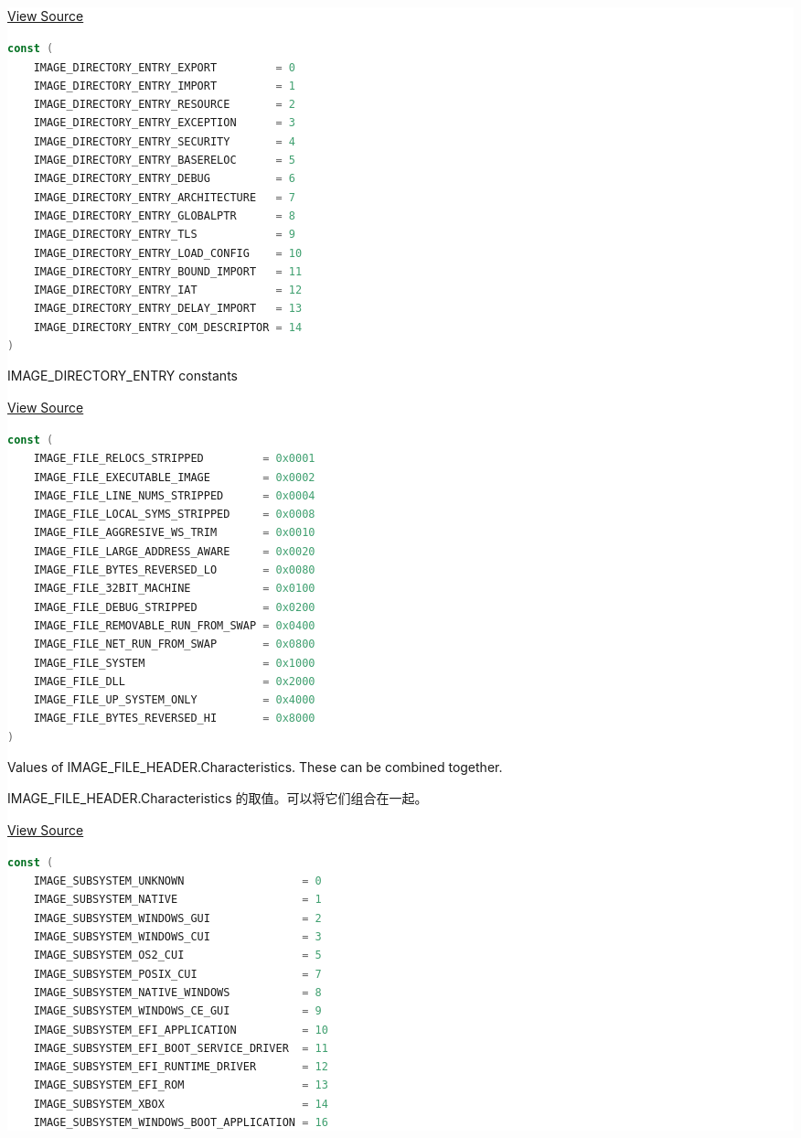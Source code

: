[View Source](https://cs.opensource.google/go/go/+/go1.20.1:src/debug/pe/pe.go;l=120)

``` go 
const (
	IMAGE_DIRECTORY_ENTRY_EXPORT         = 0
	IMAGE_DIRECTORY_ENTRY_IMPORT         = 1
	IMAGE_DIRECTORY_ENTRY_RESOURCE       = 2
	IMAGE_DIRECTORY_ENTRY_EXCEPTION      = 3
	IMAGE_DIRECTORY_ENTRY_SECURITY       = 4
	IMAGE_DIRECTORY_ENTRY_BASERELOC      = 5
	IMAGE_DIRECTORY_ENTRY_DEBUG          = 6
	IMAGE_DIRECTORY_ENTRY_ARCHITECTURE   = 7
	IMAGE_DIRECTORY_ENTRY_GLOBALPTR      = 8
	IMAGE_DIRECTORY_ENTRY_TLS            = 9
	IMAGE_DIRECTORY_ENTRY_LOAD_CONFIG    = 10
	IMAGE_DIRECTORY_ENTRY_BOUND_IMPORT   = 11
	IMAGE_DIRECTORY_ENTRY_IAT            = 12
	IMAGE_DIRECTORY_ENTRY_DELAY_IMPORT   = 13
	IMAGE_DIRECTORY_ENTRY_COM_DESCRIPTOR = 14
)
```

IMAGE_DIRECTORY_ENTRY constants

[View Source](https://cs.opensource.google/go/go/+/go1.20.1:src/debug/pe/pe.go;l=139)

``` go 
const (
	IMAGE_FILE_RELOCS_STRIPPED         = 0x0001
	IMAGE_FILE_EXECUTABLE_IMAGE        = 0x0002
	IMAGE_FILE_LINE_NUMS_STRIPPED      = 0x0004
	IMAGE_FILE_LOCAL_SYMS_STRIPPED     = 0x0008
	IMAGE_FILE_AGGRESIVE_WS_TRIM       = 0x0010
	IMAGE_FILE_LARGE_ADDRESS_AWARE     = 0x0020
	IMAGE_FILE_BYTES_REVERSED_LO       = 0x0080
	IMAGE_FILE_32BIT_MACHINE           = 0x0100
	IMAGE_FILE_DEBUG_STRIPPED          = 0x0200
	IMAGE_FILE_REMOVABLE_RUN_FROM_SWAP = 0x0400
	IMAGE_FILE_NET_RUN_FROM_SWAP       = 0x0800
	IMAGE_FILE_SYSTEM                  = 0x1000
	IMAGE_FILE_DLL                     = 0x2000
	IMAGE_FILE_UP_SYSTEM_ONLY          = 0x4000
	IMAGE_FILE_BYTES_REVERSED_HI       = 0x8000
)
```

Values of IMAGE_FILE_HEADER.Characteristics. These can be combined together.

IMAGE_FILE_HEADER.Characteristics 的取值。可以将它们组合在一起。

[View Source](https://cs.opensource.google/go/go/+/go1.20.1:src/debug/pe/pe.go;l=158)

``` go 
const (
	IMAGE_SUBSYSTEM_UNKNOWN                  = 0
	IMAGE_SUBSYSTEM_NATIVE                   = 1
	IMAGE_SUBSYSTEM_WINDOWS_GUI              = 2
	IMAGE_SUBSYSTEM_WINDOWS_CUI              = 3
	IMAGE_SUBSYSTEM_OS2_CUI                  = 5
	IMAGE_SUBSYSTEM_POSIX_CUI                = 7
	IMAGE_SUBSYSTEM_NATIVE_WINDOWS           = 8
	IMAGE_SUBSYSTEM_WINDOWS_CE_GUI           = 9
	IMAGE_SUBSYSTEM_EFI_APPLICATION          = 10
	IMAGE_SUBSYSTEM_EFI_BOOT_SERVICE_DRIVER  = 11
	IMAGE_SUBSYSTEM_EFI_RUNTIME_DRIVER       = 12
	IMAGE_SUBSYSTEM_EFI_ROM                  = 13
	IMAGE_SUBSYSTEM_XBOX                     = 14
	IMAGE_SUBSYSTEM_WINDOWS_BOOT_APPLICATION = 16
```